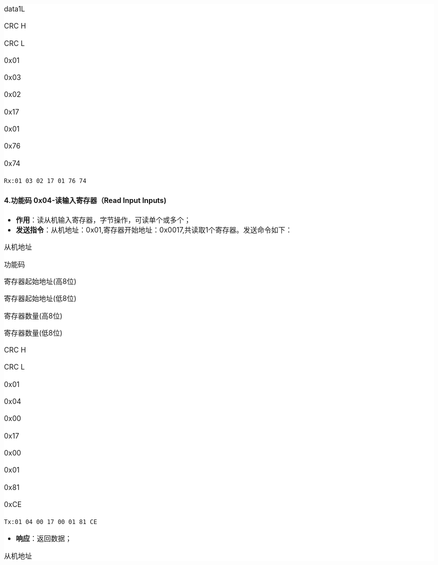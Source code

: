 data1L

CRC H

CRC L

0x01

0x03

0x02

0x17

0x01

0x76

0x74

    Rx:01 03 02 17 01 76 74
    

#### 4.功能码 0x04-读输入寄存器（Read Input Inputs)

*   **作用**：读从机输入寄存器，字节操作，可读单个或多个；
*   **发送指令**：从机地址：0x01,寄存器开始地址：0x0017,共读取1个寄存器。发送命令如下：

从机地址

功能码

寄存器起始地址(高8位)

寄存器起始地址(低8位)

寄存器数量(高8位)

寄存器数量(低8位)

CRC H

CRC L

0x01

0x04

0x00

0x17

0x00

0x01

0x81

0xCE

    Tx:01 04 00 17 00 01 81 CE
    

*   **响应**：返回数据；

从机地址
